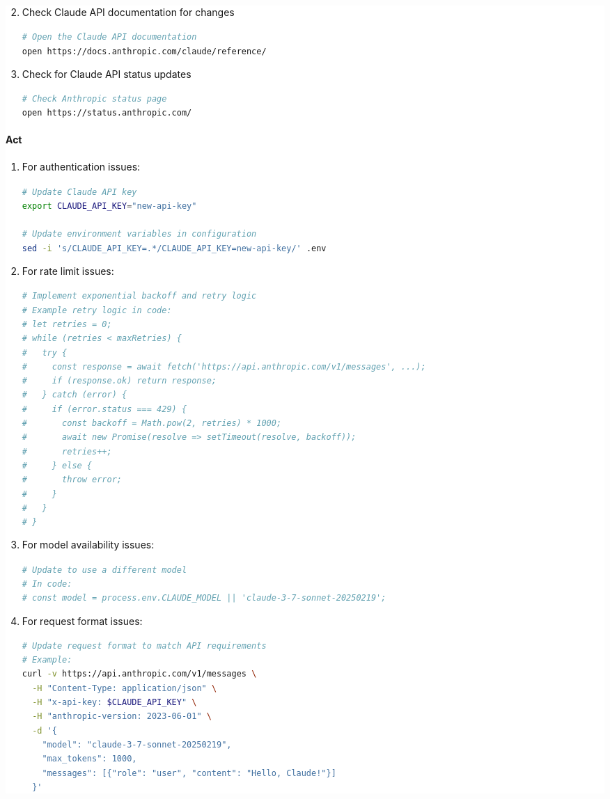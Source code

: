 2. Check Claude API documentation for changes
   ```bash
   # Open the Claude API documentation
   open https://docs.anthropic.com/claude/reference/
   ```

3. Check for Claude API status updates
   ```bash
   # Check Anthropic status page
   open https://status.anthropic.com/
   ```

#### Act
1. For authentication issues:
   ```bash
   # Update Claude API key
   export CLAUDE_API_KEY="new-api-key"
   
   # Update environment variables in configuration
   sed -i 's/CLAUDE_API_KEY=.*/CLAUDE_API_KEY=new-api-key/' .env
   ```

2. For rate limit issues:
   ```bash
   # Implement exponential backoff and retry logic
   # Example retry logic in code:
   # let retries = 0;
   # while (retries < maxRetries) {
   #   try {
   #     const response = await fetch('https://api.anthropic.com/v1/messages', ...);
   #     if (response.ok) return response;
   #   } catch (error) {
   #     if (error.status === 429) {
   #       const backoff = Math.pow(2, retries) * 1000;
   #       await new Promise(resolve => setTimeout(resolve, backoff));
   #       retries++;
   #     } else {
   #       throw error;
   #     }
   #   }
   # }
   ```

3. For model availability issues:
   ```bash
   # Update to use a different model
   # In code:
   # const model = process.env.CLAUDE_MODEL || 'claude-3-7-sonnet-20250219';
   ```

4. For request format issues:
   ```bash
   # Update request format to match API requirements
   # Example:
   curl -v https://api.anthropic.com/v1/messages \
     -H "Content-Type: application/json" \
     -H "x-api-key: $CLAUDE_API_KEY" \
     -H "anthropic-version: 2023-06-01" \
     -d '{
       "model": "claude-3-7-sonnet-20250219",
       "max_tokens": 1000,
       "messages": [{"role": "user", "content": "Hello, Claude!"}]
     }'
   ```
